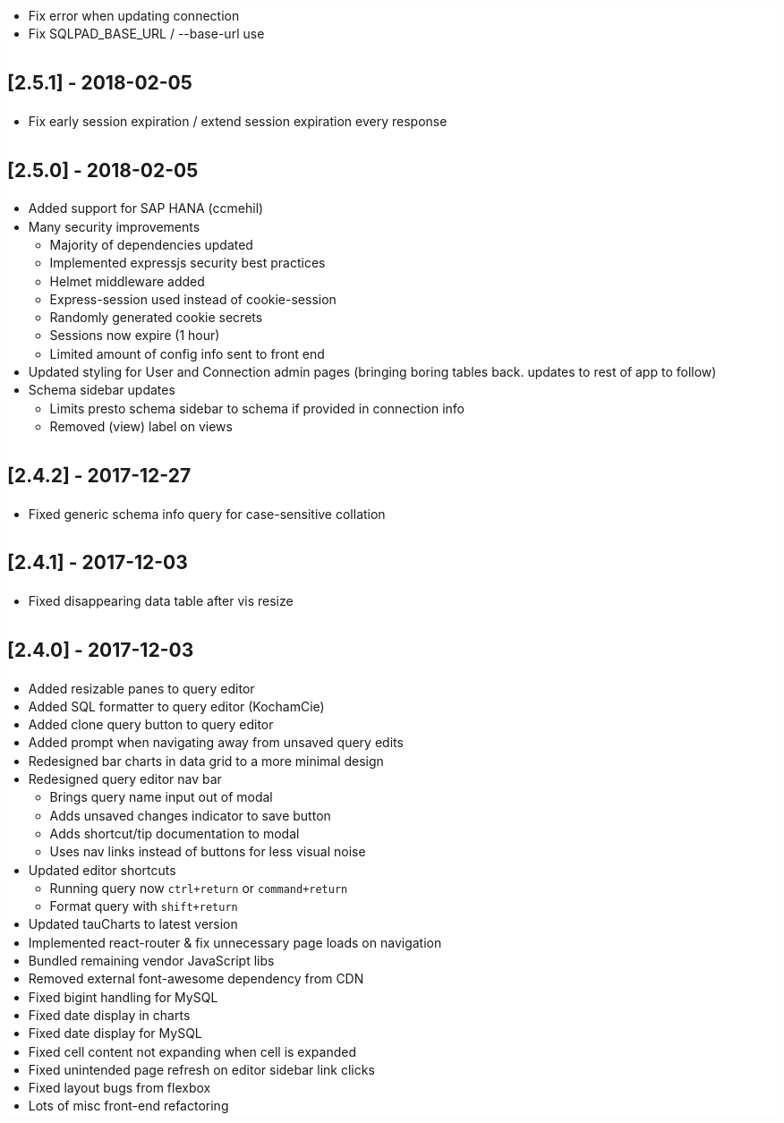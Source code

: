 - Fix error when updating connection
- Fix SQLPAD_BASE_URL / --base-url use

## [2.5.1] - 2018-02-05

- Fix early session expiration / extend session expiration every response

## [2.5.0] - 2018-02-05

- Added support for SAP HANA (ccmehil)
- Many security improvements
  - Majority of dependencies updated
  - Implemented expressjs security best practices
  - Helmet middleware added
  - Express-session used instead of cookie-session
  - Randomly generated cookie secrets
  - Sessions now expire (1 hour)
  - Limited amount of config info sent to front end
- Updated styling for User and Connection admin pages (bringing boring tables back. updates to rest of app to follow)
- Schema sidebar updates
  - Limits presto schema sidebar to schema if provided in connection info
  - Removed (view) label on views

## [2.4.2] - 2017-12-27

- Fixed generic schema info query for case-sensitive collation

## [2.4.1] - 2017-12-03

- Fixed disappearing data table after vis resize

## [2.4.0] - 2017-12-03

- Added resizable panes to query editor
- Added SQL formatter to query editor (KochamCie)
- Added clone query button to query editor
- Added prompt when navigating away from unsaved query edits
- Redesigned bar charts in data grid to a more minimal design
- Redesigned query editor nav bar
  - Brings query name input out of modal
  - Adds unsaved changes indicator to save button
  - Adds shortcut/tip documentation to modal
  - Uses nav links instead of buttons for less visual noise
- Updated editor shortcuts
  - Running query now `ctrl+return` or `command+return`
  - Format query with `shift+return`
- Updated tauCharts to latest version
- Implemented react-router & fix unnecessary page loads on navigation
- Bundled remaining vendor JavaScript libs
- Removed external font-awesome dependency from CDN
- Fixed bigint handling for MySQL
- Fixed date display in charts
- Fixed date display for MySQL
- Fixed cell content not expanding when cell is expanded
- Fixed unintended page refresh on editor sidebar link clicks
- Fixed layout bugs from flexbox
- Lots of misc front-end refactoring

